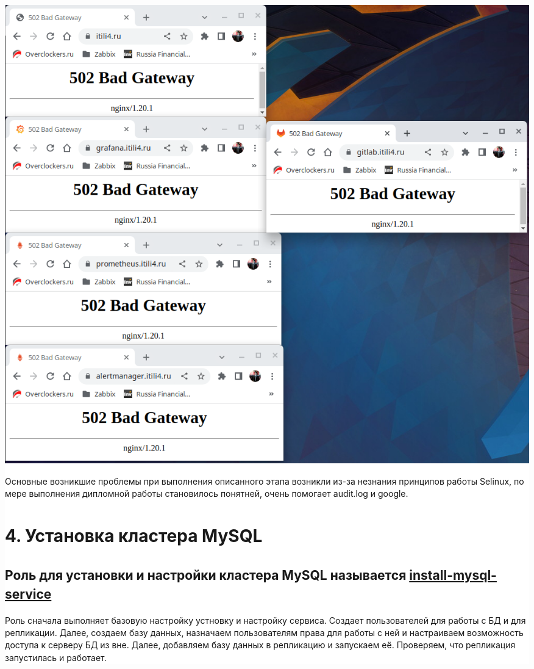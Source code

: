 <p align="center"> <img src="img/GoodHttps.png")</p><br>  

Основные возникшие проблемы при выполнения описанного этапа возникли из-за незнания принципов работы Selinux, по мере выполнения дипломной работы становилось понятней, очень помогает audit.log и google.   
# 4. Установка кластера MySQL
## Роль для установки и настройки кластера MySQL называется [install-mysql-service](src/ansible/roles/install-mysql-service/README.md)

Роль сначала выполняет базовую настройку устновку и настройку сервиса.
Создает пользователей для работы с БД и для репликации.
Далее, создаем базу данных, назначаем пользователям права для работы с ней и настраиваем возможность доступа к серверу БД из вне.
Далее, добавляем базу данных в репликацию и запускаем её. Проверяем, что репликация запустилась и работает.
